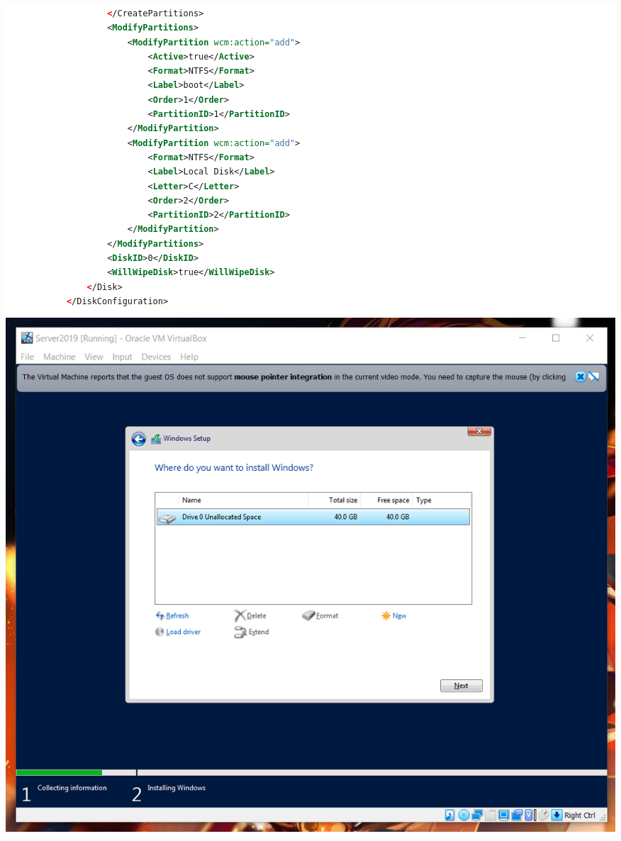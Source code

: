 ```xml
                    </CreatePartitions>
                    <ModifyPartitions>
                        <ModifyPartition wcm:action="add">
                            <Active>true</Active>
                            <Format>NTFS</Format>
                            <Label>boot</Label>
                            <Order>1</Order>
                            <PartitionID>1</PartitionID>
                        </ModifyPartition>
                        <ModifyPartition wcm:action="add">
                            <Format>NTFS</Format>
                            <Label>Local Disk</Label>
                            <Letter>C</Letter>
                            <Order>2</Order>
                            <PartitionID>2</PartitionID>
                        </ModifyPartition>
                    </ModifyPartitions>
                    <DiskID>0</DiskID>
                    <WillWipeDisk>true</WillWipeDisk>
                </Disk>
            </DiskConfiguration>
```
![Pasted image 20220524170143.png](/assets/img/Posts/auror-task1-automation-on-the-fly/auror-task1-6.png)
